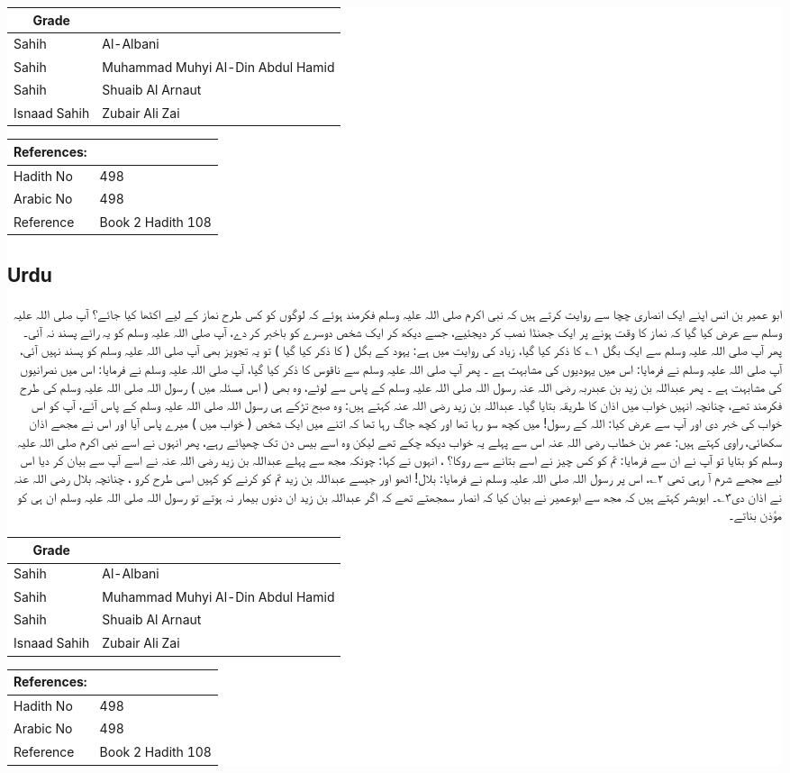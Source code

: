 <div style={{backgroundColor:'#f8f9fa',padding:20, marginBottom: 10}}><table> <thead> <tr> <th>Grade</th> <th></th> </tr> </thead> <tbody> <tr><td>Sahih</td><td>Al-Albani</td></tr><tr><td>Sahih</td><td>Muhammad Muhyi Al-Din Abdul Hamid</td></tr><tr><td>Sahih</td><td>Shuaib Al Arnaut</td></tr><tr><td>Isnaad Sahih</td><td>Zubair Ali Zai</td></tr></tbody></table><table> <thead> <tr> <th>References:</th> <th></th> </tr> </thead> <tbody><tr><td>Hadith No</td><td>498</td></tr><tr><td>Arabic No</td><td>498</td></tr><tr><td>Reference</td><td>Book 2 Hadith 108</td></tr></tbody></table></div>

## Urdu


<div dir="rtl" lang="ur" style={{fontSize:'larger',backgroundColor:'#f8f9fa',padding:20}}>
ابو عمیر بن انس اپنے ایک انصاری چچا سے روایت کرتے ہیں کہ نبی اکرم صلی اللہ علیہ وسلم فکرمند ہوئے کہ لوگوں کو کس طرح نماز کے لیے اکٹھا کیا جائے؟ آپ صلی اللہ علیہ وسلم سے عرض کیا گیا کہ نماز کا وقت ہونے پر ایک جھنڈا نصب کر دیجئیے، جسے دیکھ کر ایک شخص دوسرے کو باخبر کر دے، آپ صلی اللہ علیہ وسلم کو یہ رائے پسند نہ آئی۔ پھر آپ صلی اللہ علیہ وسلم سے ایک بگل ۱؎ کا ذکر کیا گیا، زیاد کی روایت میں ہے: یہود کے بگل ( کا ذکر کیا گیا ) تو یہ تجویز بھی آپ صلی اللہ علیہ وسلم کو پسند نہیں آئی، آپ صلی اللہ علیہ وسلم نے فرمایا: اس میں یہودیوں کی مشابہت ہے ۔ پھر آپ صلی اللہ علیہ وسلم سے ناقوس کا ذکر کیا گیا، آپ صلی اللہ علیہ وسلم نے فرمایا: اس میں نصرانیوں کی مشابہت ہے ۔ پھر عبداللہ بن زید بن عبدربہ رضی اللہ عنہ رسول اللہ صلی اللہ علیہ وسلم کے پاس سے لوٹے، وہ بھی ( اس مسئلہ میں ) رسول اللہ صلی اللہ علیہ وسلم کی طرح فکرمند تھے، چنانچہ انہیں خواب میں اذان کا طریقہ بتایا گیا۔ عبداللہ بن زید رضی اللہ عنہ کہتے ہیں: وہ صبح تڑکے ہی رسول اللہ صلی اللہ علیہ وسلم کے پاس آئے، آپ کو اس خواب کی خبر دی اور آپ سے عرض کیا: اللہ کے رسول! میں کچھ سو رہا تھا اور کچھ جاگ رہا تھا کہ اتنے میں ایک شخص ( خواب میں ) میرے پاس آیا اور اس نے مجھے اذان سکھائی، راوی کہتے ہیں: عمر بن خطاب رضی اللہ عنہ اس سے پہلے یہ خواب دیکھ چکے تھے لیکن وہ اسے بیس دن تک چھپائے رہے، پھر انہوں نے اسے نبی اکرم صلی اللہ علیہ وسلم کو بتایا تو آپ نے ان سے فرمایا: تم کو کس چیز نے اسے بتانے سے روکا؟ ، انہوں نے کہا: چونکہ مجھ سے پہلے عبداللہ بن زید رضی اللہ عنہ نے اسے آپ سے بیان کر دیا اس لیے مجھے شرم آ رہی تھی ۲؎، اس پر رسول اللہ صلی اللہ علیہ وسلم نے فرمایا: بلال! اٹھو اور جیسے عبداللہ بن زید تم کو کرنے کو کہیں اسی طرح کرو ، چنانچہ بلال رضی اللہ عنہ نے اذان دی۳؎۔ ابوبشر کہتے ہیں کہ مجھ سے ابوعمیر نے بیان کیا کہ انصار سمجھتے تھے کہ اگر عبداللہ بن زید ان دنوں بیمار نہ ہوتے تو رسول اللہ صلی اللہ علیہ وسلم ان ہی کو مؤذن بناتے۔
</div>
<div style={{backgroundColor:'#f8f9fa',padding:20, marginBottom: 10}}><table> <thead> <tr> <th>Grade</th> <th></th> </tr> </thead> <tbody> <tr><td>Sahih</td><td>Al-Albani</td></tr><tr><td>Sahih</td><td>Muhammad Muhyi Al-Din Abdul Hamid</td></tr><tr><td>Sahih</td><td>Shuaib Al Arnaut</td></tr><tr><td>Isnaad Sahih</td><td>Zubair Ali Zai</td></tr></tbody></table><table> <thead> <tr> <th>References:</th> <th></th> </tr> </thead> <tbody><tr><td>Hadith No</td><td>498</td></tr><tr><td>Arabic No</td><td>498</td></tr><tr><td>Reference</td><td>Book 2 Hadith 108</td></tr></tbody></table></div>